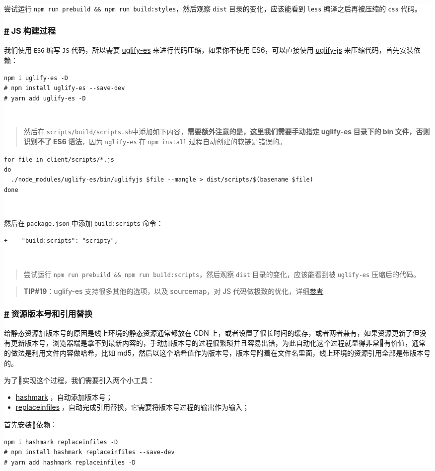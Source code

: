尝试运行 `npm run prebuild && npm run build:styles`，然后观察 `dist` 目录的变化，应该能看到 `less` 编译之后再被压缩的 `css` 代码。

### [#](#js-构建过程) JS 构建过程

我们使用 `ES6` 编写 `JS` 代码，所以需要 [uglify-es](https://github.com/mishoo/UglifyJS2/tree/harmony) 来进行代码压缩，如果你不使用 ES6，可以直接使用 [uglify-js](https://github.com/mishoo/UglifyJS2) 来压缩代码，首先安装依赖：

    npm i uglify-es -D
    # npm install uglify-es --save-dev
    # yarn add uglify-es -D


​    

> 然后在 `scripts/build/scripts.sh`中添加如下内容，**需要额外注意的是，这里我们需要手动指定 uglify-es 目录下的 bin 文件，否则识别不了 ES6 语法**，因为 `uglify-es` 在 `npm install` 过程自动创建的软链是错误的。

    for file in client/scripts/*.js
    do
      ./node_modules/uglify-es/bin/uglifyjs $file --mangle > dist/scripts/$(basename $file)
    done


​    

然后在 `package.json` 中添加 `build:scripts` 命令：

    +    "build:scripts": "scripty",


​    

> 尝试运行 `npm run prebuild && npm run build:scripts`，然后观察 `dist` 目录的变化，应该能看到被 `uglify-es` 压缩后的代码。

> **TIP#19**：uglify-es 支持很多其他的选项，以及 sourcemap，对 JS 代码做极致的优化，详细[参考](https://github.com/mishoo/UglifyJS2/tree/harmony#command-line-options)

### [#](#资源版本号和引用替换) 资源版本号和引用替换

给静态资源加版本号的原因是线上环境的静态资源通常都放在 CDN 上，或者设置了很长时间的缓存，或者两者兼有，如果资源更新了但没有更新版本号，浏览器端是拿不到最新内容的，手动加版本号的过程很繁琐并且容易出错，为此自动化这个过程就显得非常有价值，通常的做法是利用文件内容做哈希，比如 md5，然后以这个哈希值作为版本号，版本号附着在文件名里面，线上环境的资源引用全部是带版本号的。

为了实现这个过程，我们需要引入两个小工具：

*   [hashmark](https://github.com/keithamus/hashmark) ，自动添加版本号；
*   [replaceinfiles](https://github.com/songkick/replaceinfiles) ，自动完成引用替换，它需要将版本号过程的输出作为输入；

首先安装依赖：

    npm i hashmark replaceinfiles -D
    # npm install hashmark replaceinfiles --save-dev
    # yarn add hashmark replaceinfiles -D
